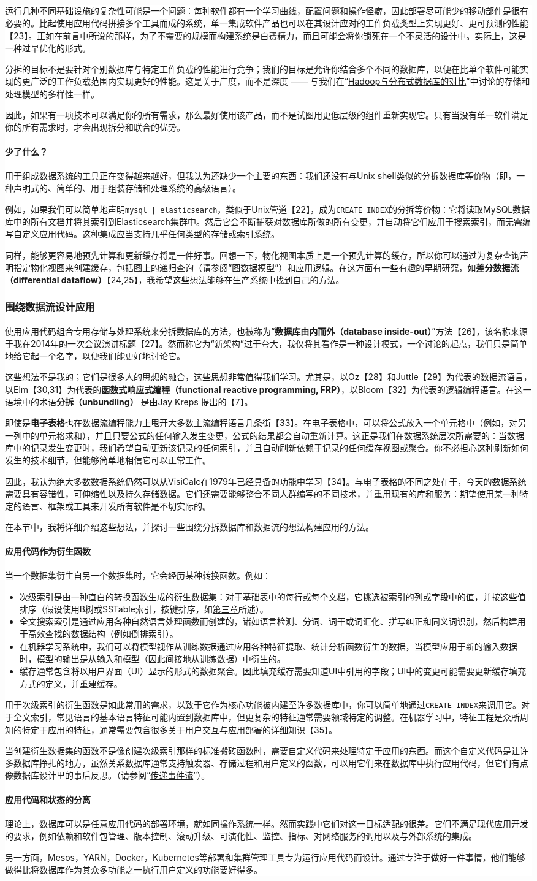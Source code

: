 运行几种不同基础设施的复杂性可能是一个问题：每种软件都有一个学习曲线，配置问题和操作怪癖，因此部署尽可能少的移动部件是很有必要的。比起使用应用代码拼接多个工具而成的系统，单一集成软件产品也可以在其设计应对的工作负载类型上实现更好、更可预测的性能【23】。正如在前言中所说的那样，为了不需要的规模而构建系统是白费精力，而且可能会将你锁死在一个不灵活的设计中。实际上，这是一种过早优化的形式。

分拆的目标不是要针对个别数据库与特定工作负载的性能进行竞争；我们的目标是允许你结合多个不同的数据库，以便在比单个软件可能实现的更广泛的工作负载范围内实现更好的性能。这是关于广度，而不是深度 —— 与我们在“[Hadoop与分布式数据库的对比](ch10.md#Hadoop与分布式数据库的对比)”中讨论的存储和处理模型的多样性一样。

因此，如果有一项技术可以满足你的所有需求，那么最好使用该产品，而不是试图用更低层级的组件重新实现它。只有当没有单一软件满足你的所有需求时，才会出现拆分和联合的优势。

#### 少了什么？

用于组成数据系统的工具正在变得越来越好，但我认为还缺少一个主要的东西：我们还没有与Unix shell类似的分拆数据库等价物（即，一种声明式的、简单的、用于组装存储和处理系统的高级语言）。

例如，如果我们可以简单地声明`mysql | elasticsearch`，类似于Unix管道【22】，成为`CREATE INDEX`的分拆等价物：它将读取MySQL数据库中的所有文档并将其索引到Elasticsearch集群中。然后它会不断捕获对数据库所做的所有变更，并自动将它们应用于搜索索引，而无需编写自定义应用代码。这种集成应当支持几乎任何类型的存储或索引系统。

同样，能够更容易地预先计算和更新缓存将是一件好事。回想一下，物化视图本质上是一个预先计算的缓存，所以你可以通过为复杂查询声明指定物化视图来创建缓存，包括图上的递归查询（请参阅“[图数据模型](ch2.md#图数据模型)”）和应用逻辑。在这方面有一些有趣的早期研究，如**差分数据流（differential dataflow）**【24,25】，我希望这些想法能够在生产系统中找到自己的方法。

### 围绕数据流设计应用

使用应用代码组合专用存储与处理系统来分拆数据库的方法，也被称为“**数据库由内而外（database inside-out）**”方法【26】，该名称来源于我在2014年的一次会议演讲标题【27】。然而称它为“新架构”过于夸大，我仅将其看作是一种设计模式，一个讨论的起点，我们只是简单地给它起一个名字，以便我们能更好地讨论它。

这些想法不是我的；它们是很多人的思想的融合，这些思想非常值得我们学习。尤其是，以Oz【28】和Juttle【29】为代表的数据流语言，以Elm【30,31】为代表的**函数式响应式编程（functional reactive programming, FRP）**，以Bloom【32】为代表的逻辑编程语言。在这一语境中的术语**分拆（unbundling）** 是由Jay Kreps 提出的【7】。

即使是**电子表格**也在数据流编程能力上甩开大多数主流编程语言几条街【33】。在电子表格中，可以将公式放入一个单元格中（例如，对另一列中的单元格求和），并且只要公式的任何输入发生变更，公式的结果都会自动重新计算。这正是我们在数据系统层次所需要的：当数据库中的记录发生变更时，我们希望自动更新该记录的任何索引，并且自动刷新依赖于记录的任何缓存视图或聚合。你不必担心这种刷新如何发生的技术细节，但能够简单地相信它可以正常工作。

因此，我认为绝大多数数据系统仍然可以从VisiCalc在1979年已经具备的功能中学习【34】。与电子表格的不同之处在于，今天的数据系统需要具有容错性，可伸缩性以及持久存储数据。它们还需要能够整合不同人群编写的不同技术，并重用现有的库和服务：期望使用某一种特定的语言、框架或工具来开发所有软件是不切实际的。

在本节中，我将详细介绍这些想法，并探讨一些围绕分拆数据库和数据流的想法构建应用的方法。

#### 应用代码作为衍生函数

当一个数据集衍生自另一个数据集时，它会经历某种转换函数。例如：

* 次级索引是由一种直白的转换函数生成的衍生数据集：对于基础表中的每行或每个文档，它挑选被索引的列或字段中的值，并按这些值排序（假设使用B树或SSTable索引，按键排序，如[第三章](ch3.md)所述）。
* 全文搜索索引是通过应用各种自然语言处理函数而创建的，诸如语言检测、分词、词干或词汇化、拼写纠正和同义词识别，然后构建用于高效查找的数据结构（例如倒排索引）。
* 在机器学习系统中，我们可以将模型视作从训练数据通过应用各种特征提取、统计分析函数衍生的数据，当模型应用于新的输入数据时，模型的输出是从输入和模型（因此间接地从训练数据）中衍生的。
* 缓存通常包含将以用户界面（UI）显示的形式的数据聚合。因此填充缓存需要知道UI中引用的字段；UI中的变更可能需要更新缓存填充方式的定义，并重建缓存。

用于次级索引的衍生函数是如此常用的需求，以致于它作为核心功能被内建至许多数据库中，你可以简单地通过`CREATE INDEX`来调用它。对于全文索引，常见语言的基本语言特征可能内置到数据库中，但更复杂的特征通常需要领域特定的调整。在机器学习中，特征工程是众所周知的特定于应用的特征，通常需要包含很多关于用户交互与应用部署的详细知识【35】。

当创建衍生数据集的函数不是像创建次级索引那样的标准搬砖函数时，需要自定义代码来处理特定于应用的东西。而这个自定义代码是让许多数据库挣扎的地方，虽然关系数据库通常支持触发器、存储过程和用户定义的函数，可以用它们来在数据库中执行应用代码，但它们有点像数据库设计里的事后反思。（请参阅“[传递事件流](ch11.md#传递事件流)”）。

#### 应用代码和状态的分离

理论上，数据库可以是任意应用代码的部署环境，就如同操作系统一样。然而实践中它们对这一目标适配的很差。它们不满足现代应用开发的要求，例如依赖和软件包管理、版本控制、滚动升级、可演化性、监控、指标、对网络服务的调用以及与外部系统的集成。

另一方面，Mesos，YARN，Docker，Kubernetes等部署和集群管理工具专为运行应用代码而设计。通过专注于做好一件事情，他们能够做得比将数据库作为其众多功能之一执行用户定义的功能要好得多。
